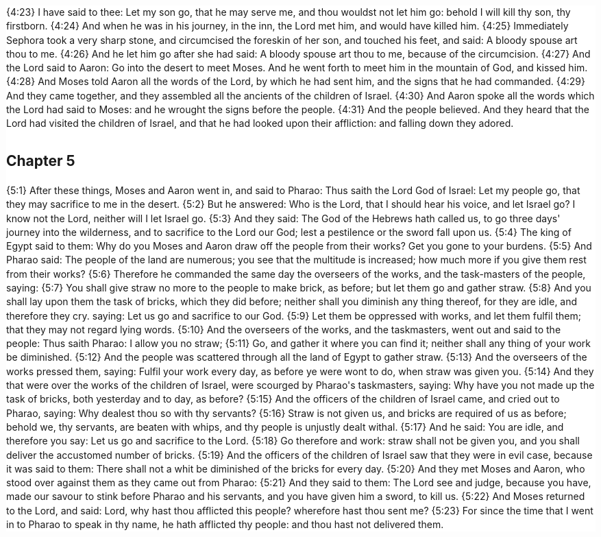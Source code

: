 {4:23} I have said to thee: Let my son go, that he may serve me, and thou wouldst not let him go: behold I will kill thy son, thy firstborn.
{4:24} And when he was in his journey, in the inn, the Lord met him, and would have killed him.
{4:25} Immediately Sephora took a very sharp stone, and circumcised the foreskin of her son, and touched his feet, and said: A bloody spouse art thou to me.
{4:26} And he let him go after she had said: A bloody spouse art thou to me, because of the circumcision.
{4:27} And the Lord said to Aaron: Go into the desert to meet Moses. And he went forth to meet him in the mountain of God, and kissed him.
{4:28} And Moses told Aaron all the words of the Lord, by which he had sent him, and the signs that he had commanded.
{4:29} And they came together, and they assembled all the ancients of the children of Israel.
{4:30} And Aaron spoke all the words which the Lord had said to Moses: and he wrought the signs before the people.
{4:31} And the people believed. And they heard that the Lord had visited the children of Israel, and that he had looked upon their affliction: and falling down they adored.

## Chapter 5 

{5:1} After these things, Moses and Aaron went in, and said to Pharao: Thus saith the Lord God of Israel: Let my people go, that they may sacrifice to me in the desert.
{5:2} But he answered: Who is the Lord, that I should hear his voice, and let Israel go? I know not the Lord, neither will I let Israel go.
{5:3} And they said: The God of the Hebrews hath called us, to go three days' journey into the wilderness, and to sacrifice to the Lord our God; lest a pestilence or the sword fall upon us.
{5:4} The king of Egypt said to them: Why do you Moses and Aaron draw off the people from their works? Get you gone to your burdens.
{5:5} And Pharao said: The people of the land are numerous; you see that the multitude is increased; how much more if you give them rest from their works?
{5:6} Therefore he commanded the same day the overseers of the works, and the task-masters of the people, saying:
{5:7} You shall give straw no more to the people to make brick, as before; but let them go and gather straw.
{5:8} And you shall lay upon them the task of bricks, which they did before; neither shall you diminish any thing thereof, for they are idle, and therefore they cry. saying: Let us go and sacrifice to our God.
{5:9} Let them be oppressed with works, and let them fulfil them; that they may not regard lying words.
{5:10} And the overseers of the works, and the taskmasters, went out and said to the people: Thus saith Pharao: I allow you no straw;
{5:11} Go, and gather it where you can find it; neither shall any thing of your work be diminished.
{5:12} And the people was scattered through all the land of Egypt to gather straw.
{5:13} And the overseers of the works pressed them, saying: Fulfil your work every day, as before ye were wont to do, when straw was given you.
{5:14} And they that were over the works of the children of Israel, were scourged by Pharao's taskmasters, saying: Why have you not made up the task of bricks, both yesterday and to day, as before?
{5:15} And the officers of the children of Israel came, and cried out to Pharao, saying: Why dealest thou so with thy servants?
{5:16} Straw is not given us, and bricks are required of us as before; behold we, thy servants, are beaten with whips, and thy people is unjustly dealt withal.
{5:17} And he said: You are idle, and therefore you say: Let us go and sacrifice to the Lord.
{5:18} Go therefore and work: straw shall not be given you, and you shall deliver the accustomed number of bricks.
{5:19} And the officers of the children of Israel saw that they were in evil case, because it was said to them: There shall not a whit be diminished of the bricks for every day.
{5:20} And they met Moses and Aaron, who stood over against them as they came out from Pharao:
{5:21} And they said to them: The Lord see and judge, because you have, made our savour to stink before Pharao and his servants, and you have given him a sword, to kill us.
{5:22} And Moses returned to the Lord, and said: Lord, why hast thou afflicted this people? wherefore hast thou sent me?
{5:23} For since the time that I went in to Pharao to speak in thy name, he hath afflicted thy people: and thou hast not delivered them.

